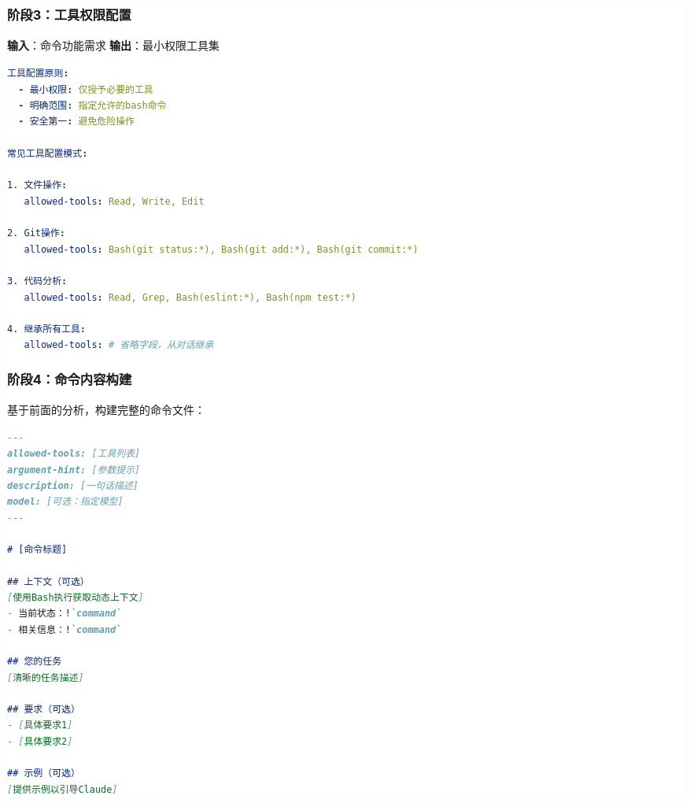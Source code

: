 ### 阶段3：工具权限配置

**输入**：命令功能需求
**输出**：最小权限工具集

```yaml
工具配置原则:
  - 最小权限: 仅授予必要的工具
  - 明确范围: 指定允许的bash命令
  - 安全第一: 避免危险操作

常见工具配置模式:

1. 文件操作:
   allowed-tools: Read, Write, Edit

2. Git操作:
   allowed-tools: Bash(git status:*), Bash(git add:*), Bash(git commit:*)

3. 代码分析:
   allowed-tools: Read, Grep, Bash(eslint:*), Bash(npm test:*)

4. 继承所有工具:
   allowed-tools: # 省略字段，从对话继承
```

### 阶段4：命令内容构建

基于前面的分析，构建完整的命令文件：

```markdown
---
allowed-tools: [工具列表]
argument-hint: [参数提示]
description: [一句话描述]
model: [可选：指定模型]
---

# [命令标题]

## 上下文（可选）
[使用Bash执行获取动态上下文]
- 当前状态：!`command`
- 相关信息：!`command`

## 您的任务
[清晰的任务描述]

## 要求（可选）
- [具体要求1]
- [具体要求2]

## 示例（可选）
[提供示例以引导Claude]
```
